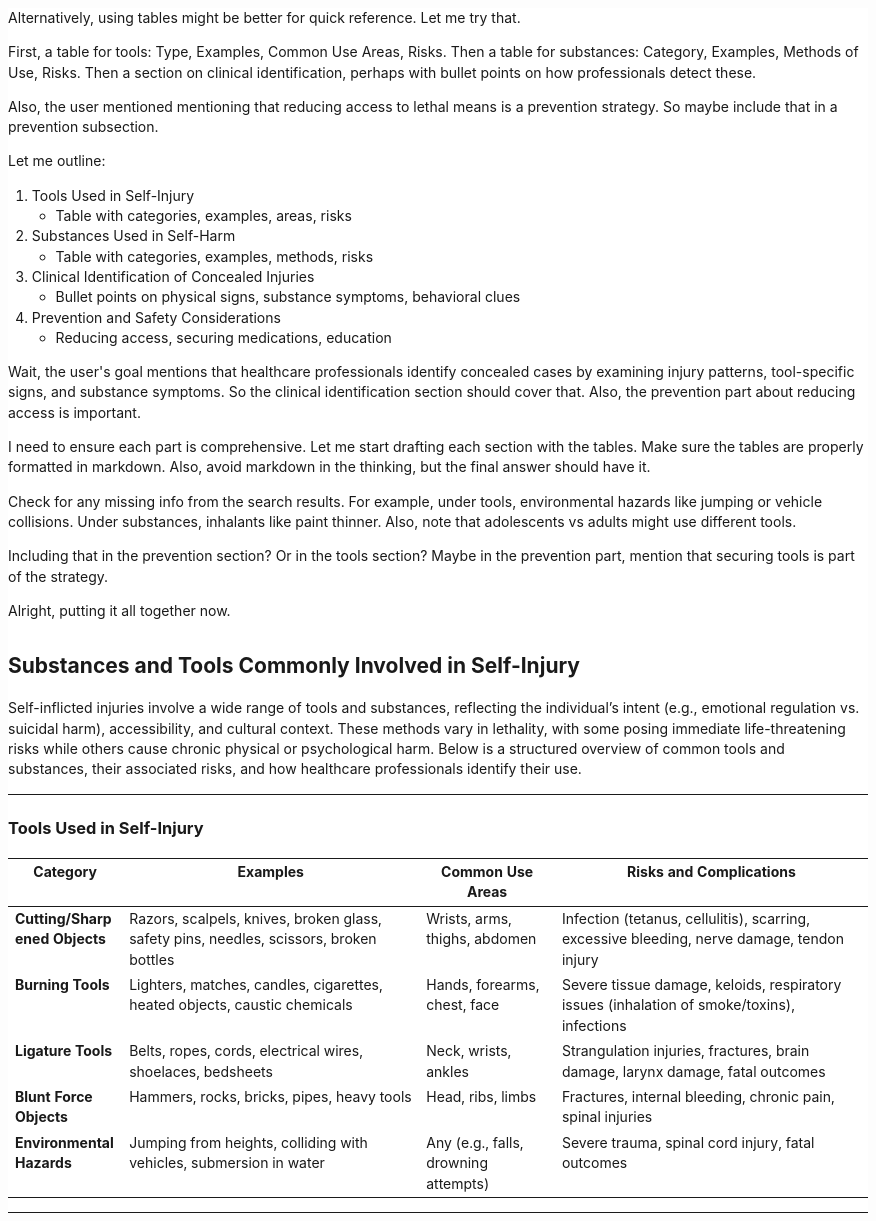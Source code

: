 Alternatively, using tables might be better for quick reference. Let me try that. 

First, a table for tools: Type, Examples, Common Use Areas, Risks. Then a table for substances: Category, Examples, Methods of Use, Risks. Then a section on clinical identification, perhaps with bullet points on how professionals detect these.

Also, the user mentioned mentioning that reducing access to lethal means is a prevention strategy. So maybe include that in a prevention subsection.

Let me outline:

1. Tools Used in Self-Injury
   - Table with categories, examples, areas, risks
2. Substances Used in Self-Harm
   - Table with categories, examples, methods, risks
3. Clinical Identification of Concealed Injuries
   - Bullet points on physical signs, substance symptoms, behavioral clues
4. Prevention and Safety Considerations
   - Reducing access, securing medications, education

Wait, the user's goal mentions that healthcare professionals identify concealed cases by examining injury patterns, tool-specific signs, and substance symptoms. So the clinical identification section should cover that. Also, the prevention part about reducing access is important.

I need to ensure each part is comprehensive. Let me start drafting each section with the tables. Make sure the tables are properly formatted in markdown. Also, avoid markdown in the thinking, but the final answer should have it.

Check for any missing info from the search results. For example, under tools, environmental hazards like jumping or vehicle collisions. Under substances, inhalants like paint thinner. Also, note that adolescents vs adults might use different tools. 

Including that in the prevention section? Or in the tools section? Maybe in the prevention part, mention that securing tools is part of the strategy.

Alright, putting it all together now.
</think>

## Substances and Tools Commonly Involved in Self-Injury  

Self-inflicted injuries involve a wide range of tools and substances, reflecting the individual’s intent (e.g., emotional regulation vs. suicidal harm), accessibility, and cultural context. These methods vary in lethality, with some posing immediate life-threatening risks while others cause chronic physical or psychological harm. Below is a structured overview of common tools and substances, their associated risks, and how healthcare professionals identify their use.  

---

### **Tools Used in Self-Injury**  
| **Category**          | **Examples**                                                                 | **Common Use Areas**               | **Risks and Complications**                                                                 |  
|-----------------------|-----------------------------------------------------------------------------|-------------------------------------|---------------------------------------------------------------------------------------------|  
| **Cutting/Sharpened Objects** | Razors, scalpels, knives, broken glass, safety pins, needles, scissors, broken bottles | Wrists, arms, thighs, abdomen       | Infection (tetanus, cellulitis), scarring, excessive bleeding, nerve damage, tendon injury |  
| **Burning Tools**      | Lighters, matches, candles, cigarettes, heated objects, caustic chemicals    | Hands, forearms, chest, face        | Severe tissue damage, keloids, respiratory issues (inhalation of smoke/toxins), infections |  
| **Ligature Tools**     | Belts, ropes, cords, electrical wires, shoelaces, bedsheets                  | Neck, wrists, ankles                | Strangulation injuries, fractures, brain damage, larynx damage, fatal outcomes             |  
| **Blunt Force Objects**| Hammers, rocks, bricks, pipes, heavy tools                                   | Head, ribs, limbs                   | Fractures, internal bleeding, chronic pain, spinal injuries                                |  
| **Environmental Hazards** | Jumping from heights, colliding with vehicles, submersion in water         | Any (e.g., falls, drowning attempts) | Severe trauma, spinal cord injury, fatal outcomes                                           |  

---